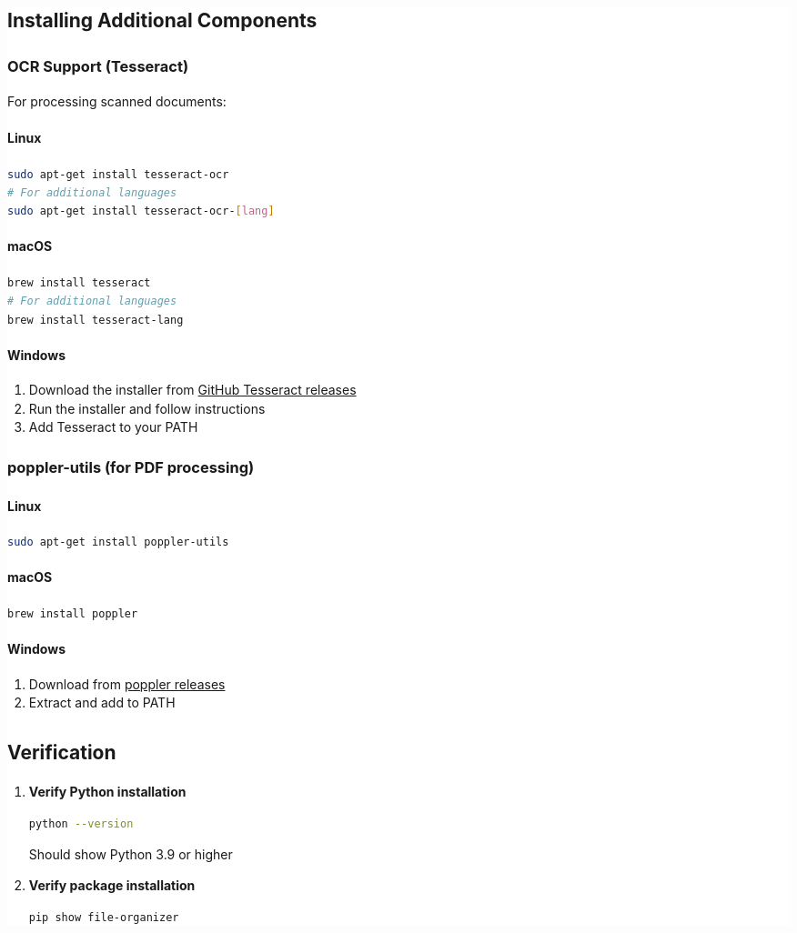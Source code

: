 ## Installing Additional Components

### OCR Support (Tesseract)

For processing scanned documents:

#### Linux
```bash
sudo apt-get install tesseract-ocr
# For additional languages
sudo apt-get install tesseract-ocr-[lang]
```

#### macOS
```bash
brew install tesseract
# For additional languages
brew install tesseract-lang
```

#### Windows
1. Download the installer from [GitHub Tesseract releases](https://github.com/UB-Mannheim/tesseract/wiki)
2. Run the installer and follow instructions
3. Add Tesseract to your PATH

### poppler-utils (for PDF processing)

#### Linux
```bash
sudo apt-get install poppler-utils
```

#### macOS
```bash
brew install poppler
```

#### Windows
1. Download from [poppler releases](https://github.com/oschwartz10612/poppler-windows/releases)
2. Extract and add to PATH

## Verification

1. **Verify Python installation**
   ```bash
   python --version
   ```
   Should show Python 3.9 or higher

2. **Verify package installation**
   ```bash
   pip show file-organizer
   ```
   